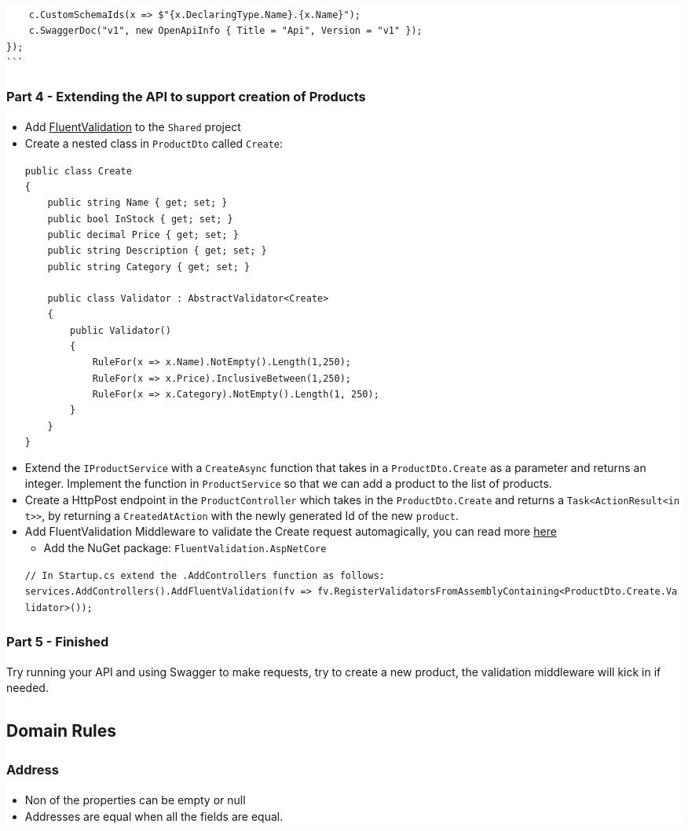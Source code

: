         c.CustomSchemaIds(x => $"{x.DeclaringType.Name}.{x.Name}");
        c.SwaggerDoc("v1", new OpenApiInfo { Title = "Api", Version = "v1" });
    });
    ```

### Part 4 - Extending the API to support creation of Products
- Add [FluentValidation](https://fluentvalidation.net/) to the `Shared` project
- Create a nested class in `ProductDto` called `Create`:
    ```
    public class Create
    {
        public string Name { get; set; }
        public bool InStock { get; set; }
        public decimal Price { get; set; }
        public string Description { get; set; }
        public string Category { get; set; }

        public class Validator : AbstractValidator<Create>
        {
            public Validator()
            {
                RuleFor(x => x.Name).NotEmpty().Length(1,250);
                RuleFor(x => x.Price).InclusiveBetween(1,250);
                RuleFor(x => x.Category).NotEmpty().Length(1, 250);
            }
        }
    }
    ```
- Extend the `IProductService` with a `CreateAsync` function that takes in a `ProductDto.Create` as a parameter and returns an integer. Implement the function in `ProductService` so that we can add a product to the list of products.
- Create a HttpPost endpoint in the `ProductController` which takes in the `ProductDto.Create` and returns a `Task<ActionResult<int>>`, by returning a `CreatedAtAction` with the newly generated Id of the new `product`.
- Add FluentValidation Middleware to validate the Create request automagically, you can read more [here](https://docs.fluentvalidation.net/en/latest/aspnet.html#asp-net-core)
    - Add the NuGet package: `FluentValidation.AspNetCore`
    ```
    // In Startup.cs extend the .AddControllers function as follows:
    services.AddControllers().AddFluentValidation(fv => fv.RegisterValidatorsFromAssemblyContaining<ProductDto.Create.Validator>());
    ```

### Part 5 - Finished
Try running your API and using Swagger to make requests, try to create a new product, the validation middleware will kick in if needed.

## Domain Rules
### Address
- Non of the properties can be empty or null
- Addresses are equal when all the fields are equal.
